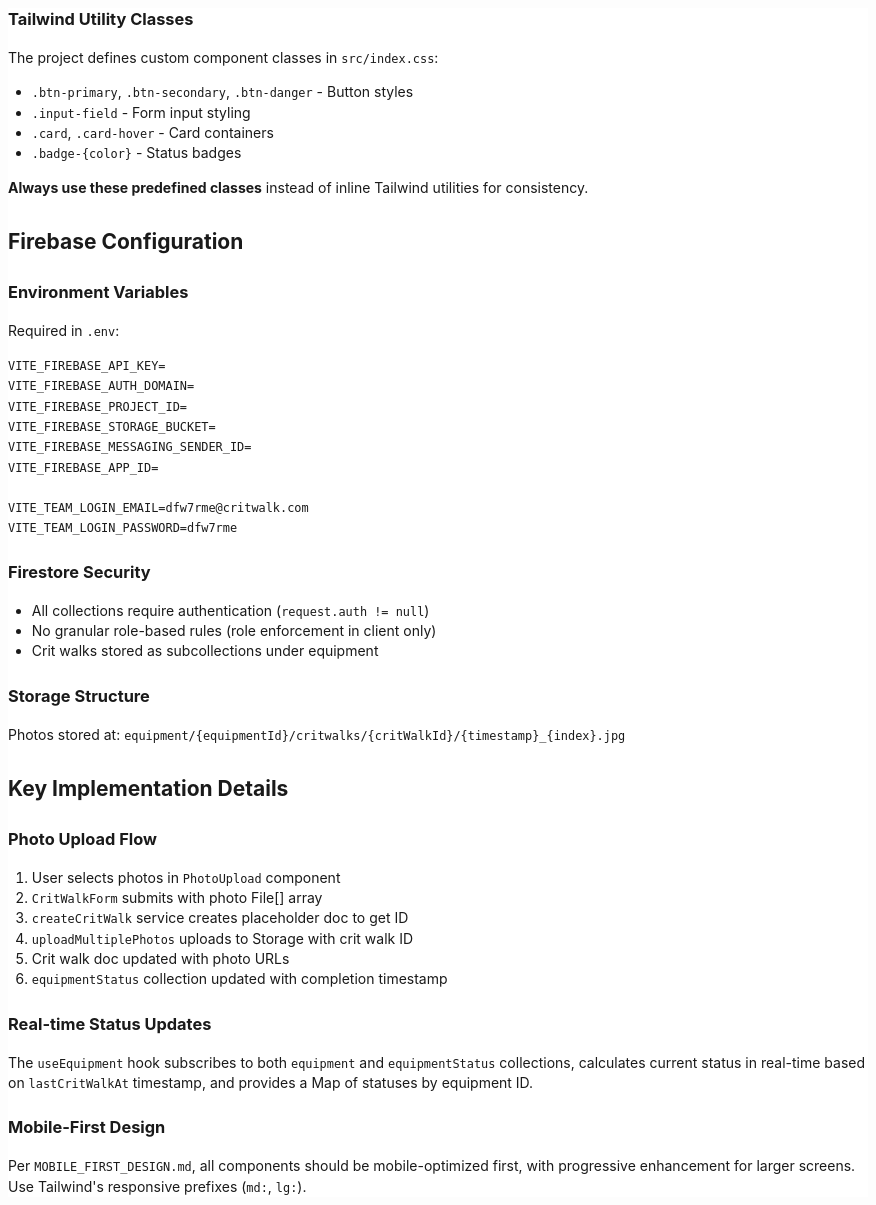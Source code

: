 ### Tailwind Utility Classes
The project defines custom component classes in `src/index.css`:
- `.btn-primary`, `.btn-secondary`, `.btn-danger` - Button styles
- `.input-field` - Form input styling
- `.card`, `.card-hover` - Card containers
- `.badge-{color}` - Status badges

**Always use these predefined classes** instead of inline Tailwind utilities for consistency.

## Firebase Configuration

### Environment Variables
Required in `.env`:
```
VITE_FIREBASE_API_KEY=
VITE_FIREBASE_AUTH_DOMAIN=
VITE_FIREBASE_PROJECT_ID=
VITE_FIREBASE_STORAGE_BUCKET=
VITE_FIREBASE_MESSAGING_SENDER_ID=
VITE_FIREBASE_APP_ID=

VITE_TEAM_LOGIN_EMAIL=dfw7rme@critwalk.com
VITE_TEAM_LOGIN_PASSWORD=dfw7rme
```

### Firestore Security
- All collections require authentication (`request.auth != null`)
- No granular role-based rules (role enforcement in client only)
- Crit walks stored as subcollections under equipment

### Storage Structure
Photos stored at: `equipment/{equipmentId}/critwalks/{critWalkId}/{timestamp}_{index}.jpg`

## Key Implementation Details

### Photo Upload Flow
1. User selects photos in `PhotoUpload` component
2. `CritWalkForm` submits with photo File[] array
3. `createCritWalk` service creates placeholder doc to get ID
4. `uploadMultiplePhotos` uploads to Storage with crit walk ID
5. Crit walk doc updated with photo URLs
6. `equipmentStatus` collection updated with completion timestamp

### Real-time Status Updates
The `useEquipment` hook subscribes to both `equipment` and `equipmentStatus` collections, calculates current status in real-time based on `lastCritWalkAt` timestamp, and provides a Map of statuses by equipment ID.

### Mobile-First Design
Per `MOBILE_FIRST_DESIGN.md`, all components should be mobile-optimized first, with progressive enhancement for larger screens. Use Tailwind's responsive prefixes (`md:`, `lg:`).
